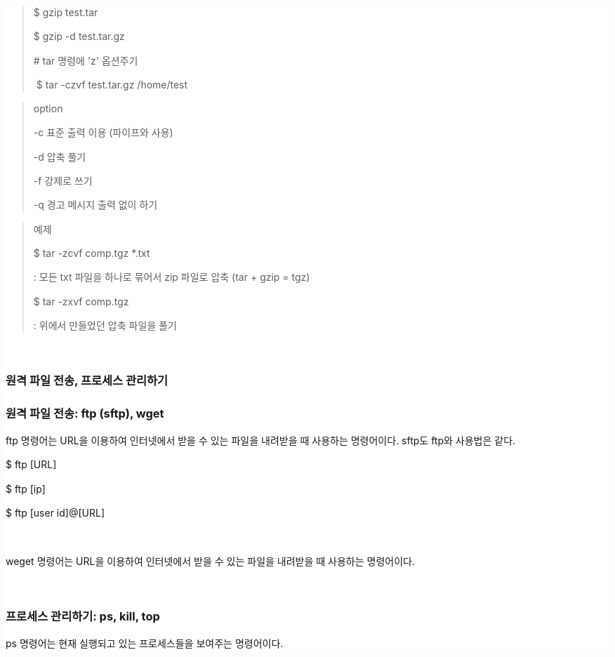 > $ gzip test.tar
>
> $ gzip -d test.tar.gz
>
> \# tar 명령에 'z' 옵션주기
>
> ​	$ tar -czvf test.tar.gz /home/test



> option
>
>  -c 표준 출력 이용 (파이프와 사용)
>
>  -d 압축 풀기
>
>  -f 강제로 쓰기
>
>  -q 경고 메시지 출력 없이 하기



> 예제
>
> $ tar -zcvf comp.tgz *.txt
>
> : 모든 txt 파일을 하나로 묶어서 zip 파일로 압축 (tar + gzip = tgz)
>
> $ tar -zxvf comp.tgz
>
> : 위에서 만들었던 압축 파일을 풀기



<br>

### 원격 파일 전송, 프로세스 관리하기

### 원격 파일 전송: ftp (sftp), wget

ftp 명령어는 URL을 이용하여 인터넷에서 받을 수 있는 파일을 내려받을 때 사용하는 명령어이다. sftp도 ftp와 사용법은 같다.

$ ftp [URL]

$ ftp [ip]

$ ftp [user id]@[URL]

<br>

weget 명령어는 URL을 이용하여 인터넷에서 받을 수 있는 파일을 내려받을 때 사용하는 명령어이다.

<br>

### 프로세스 관리하기: ps, kill, top

ps 명령어는 현재 실행되고 있는 프로세스들을 보여주는 명령어이다.
